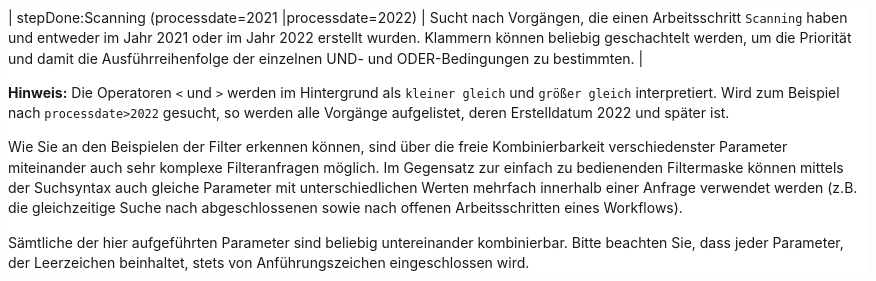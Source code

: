 | stepDone:Scanning (processdate=2021 \|processdate=2022) | Sucht nach Vorgängen, die einen Arbeitsschritt `Scanning` haben und entweder im Jahr 2021 oder im Jahr 2022 erstellt wurden. Klammern können beliebig geschachtelt werden, um die Priorität und damit die Ausführreihenfolge der einzelnen UND- und ODER-Bedingungen zu bestimmten. |

**Hinweis:** Die Operatoren `<` und `>` werden im Hintergrund als `kleiner gleich` und `größer gleich` interpretiert. Wird zum Beispiel nach `processdate>2022` gesucht, so werden alle Vorgänge aufgelistet, deren Erstelldatum 2022 und später ist.

Wie Sie an den Beispielen der Filter erkennen können, sind über die freie Kombinierbarkeit verschiedenster Parameter miteinander auch sehr komplexe Filteranfragen möglich. Im Gegensatz zur einfach zu bedienenden Filtermaske können mittels der Suchsyntax auch gleiche Parameter mit unterschiedlichen Werten mehrfach innerhalb einer Anfrage verwendet werden \(z.B. die gleichzeitige Suche nach abgeschlossenen sowie nach offenen Arbeitsschritten eines Workflows\).

Sämtliche der hier aufgeführten Parameter sind beliebig untereinander kombinierbar. Bitte beachten Sie, dass jeder Parameter, der Leerzeichen beinhaltet, stets von Anführungszeichen eingeschlossen wird.
